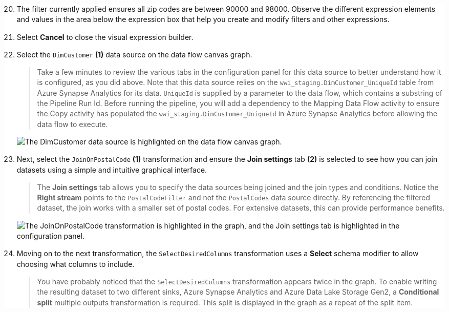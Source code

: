 20. The filter currently applied ensures all zip codes are between 90000 and 98000. Observe the different expression elements and values in the area below the expression box that help you create and modify filters and other expressions.

21. Select **Cancel** to close the visual expression builder.

22. Select the `DimCustomer` **(1)** data source on the data flow canvas graph.

    > Take a few minutes to review the various tabs in the configuration panel for this data source to better understand how it is configured, as you did above. Note that this data source relies on the `wwi_staging.DimCustomer_UniqueId` table from Azure Synapse Analytics for its data. `UniqueId` is supplied by a parameter to the data flow, which contains a substring of the Pipeline Run Id. Before running the pipeline, you will add a dependency to the Mapping Data Flow activity to ensure the Copy activity has populated the `wwi_staging.DimCustomer_UniqueId` in Azure Synapse Analytics before allowing the data flow to execute.

    ![The DimCustomer data source is highlighted on the data flow canvas graph.](media/ex02-orchestrate-data-flow-sources-dim-customer.png "Data flow canvas")

23. Next, select the `JoinOnPostalCode` **(1)** transformation and ensure the **Join settings** tab **(2)** is selected to see how you can join datasets using a simple and intuitive graphical interface.

    > The **Join settings** tab allows you to specify the data sources being joined and the join types and conditions. Notice the **Right stream** points to the `PostalCodeFilter` and not the `PostalCodes` data source directly. By referencing the filtered dataset, the join works with a smaller set of postal codes. For extensive datasets, this can provide performance benefits.

    ![The JoinOnPostalCode transformation is highlighted in the graph, and the Join settings tab is highlighted in the configuration panel.](media/ex02-orchestrate-data-flow-transformations-join.png "Data flow canvas")

24. Moving on to the next transformation, the `SelectDesiredColumns` transformation uses a **Select** schema modifier to allow choosing what columns to include.

    > You have probably noticed that the `SelectDesiredColumns` transformation appears twice in the graph. To enable writing the resulting dataset to two different sinks, Azure Synapse Analytics and Azure Data Lake Storage Gen2, a **Conditional split** multiple outputs transformation is required. This split is displayed in the graph as a repeat of the split item.
